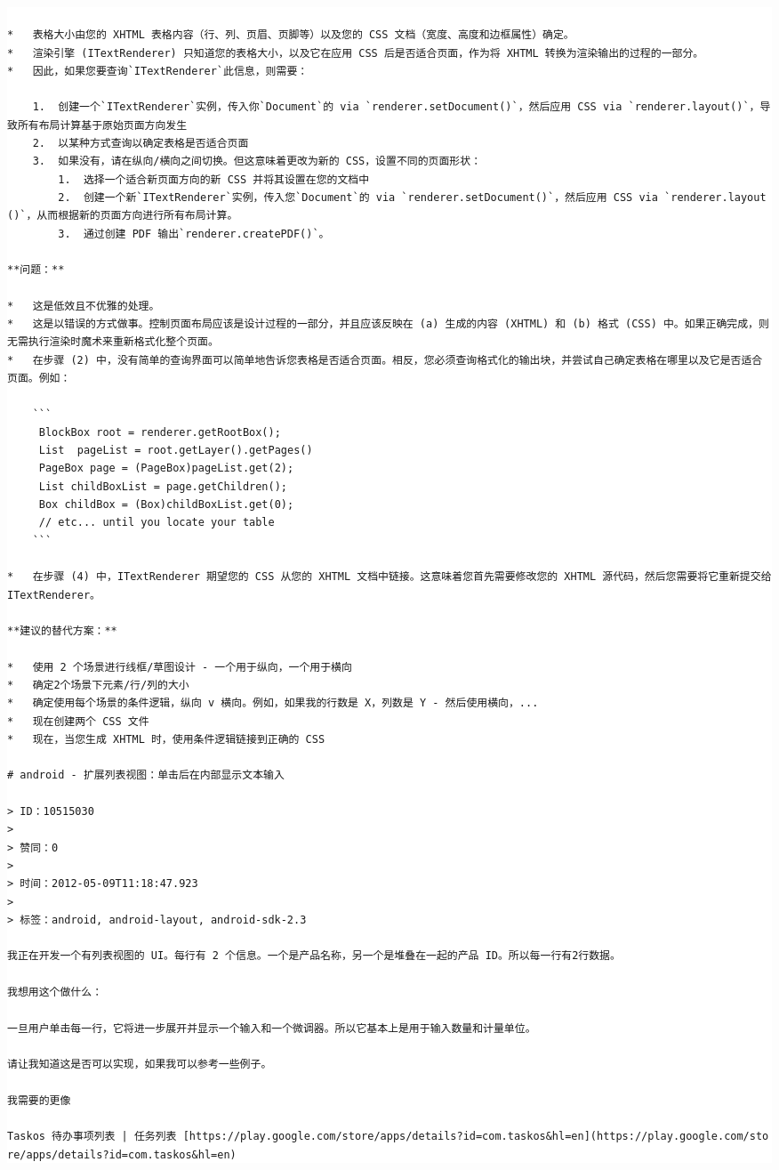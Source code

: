 ```

*   表格大小由您的 XHTML 表格内容（行、列、页眉、页脚等）以及您的 CSS 文档（宽度、高度和边框属性）确定。
*   渲染引擎 (ITextRenderer) 只知道您的表格大小，以及它在应用 CSS 后是否适合页面，作为将 XHTML 转换为渲染输出的过程的一部分。
*   因此，如果您要查询`ITextRenderer`此信息，则需要：

    1.  创建一个`ITextRenderer`实例，传入你`Document`的 via `renderer.setDocument()`，然后应用 CSS via `renderer.layout()`，导致所有布局计算基于原始页面方向发生
    2.  以某种方式查询以确定表格是否适合页面
    3.  如果没有，请在纵向/横向之间切换。但这意味着更改为新的 CSS，设置不同的页面形状：
        1.  选择一个适合新页面方向的新 CSS 并将其设置在您的文档中
        2.  创建一个新`ITextRenderer`实例，传入您`Document`的 via `renderer.setDocument()`，然后应用 CSS via `renderer.layout()`，从而根据新的页面方向进行所有布局计算。
        3.  通过创建 PDF 输出`renderer.createPDF()`。

**问题：**

*   这是低效且不优雅的处理。
*   这是以错误的方式做事。控制页面布局应该是设计过程的一部分，并且应该反映在 (a) 生成的内容 (XHTML) 和 (b) 格式 (CSS) 中。如果正确完成，则无需执行渲染时魔术来重新格式化整个页面。
*   在步骤 (2) 中，没有简单的查询界面可以简单地告诉您表格是否适合页面。相反，您必须查询格式化的输出块，并尝试自己确定表格在哪里以及它是否适合页面。例如：

    ```
     BlockBox root = renderer.getRootBox();
     List  pageList = root.getLayer().getPages() 
     PageBox page = (PageBox)pageList.get(2);
     List childBoxList = page.getChildren();
     Box childBox = (Box)childBoxList.get(0);
     // etc... until you locate your table 
    ```

*   在步骤 (4) 中，ITextRenderer 期望您的 CSS 从您的 XHTML 文档中链接。这意味着您首先需要修改您的 XHTML 源代码，然后您需要将它重新提交给 ITextRenderer。

**建议的替代方案：**

*   使用 2 个场景进行线框/草图设计 - 一个用于纵向，一个用于横向
*   确定2个场景下元素/行/列的大小
*   确定使用每个场景的条件逻辑，纵向 v 横向。例如，如果我的行数是 X，列数是 Y - 然后使用横向，...
*   现在创建两个 CSS 文件
*   现在，当您生成 XHTML 时，使用条件逻辑链接到正确的 CSS

# android - 扩展列表视图：单击后在内部显示文本输入

> ID：10515030
> 
> 赞同：0
> 
> 时间：2012-05-09T11:18:47.923
> 
> 标签：android, android-layout, android-sdk-2.3

我正在开发一个有列表视图的 UI。每行有 2 个信息。一个是产品名称，另一个是堆叠在一起的产品 ID。所以每一行有2行数据。

我想用这个做什么：

一旦用户单击每一行，它将进一步展开并显示一个输入和一个微调器。所以它基本上是用于输入数量和计量单位。

请让我知道这是否可以实现，如果我可以参考一些例子。

我需要的更像

Taskos 待办事项列表 | 任务列表 [https://play.google.com/store/apps/details?id=com.taskos&hl=en](https://play.google.com/store/apps/details?id=com.taskos&hl=en)
```